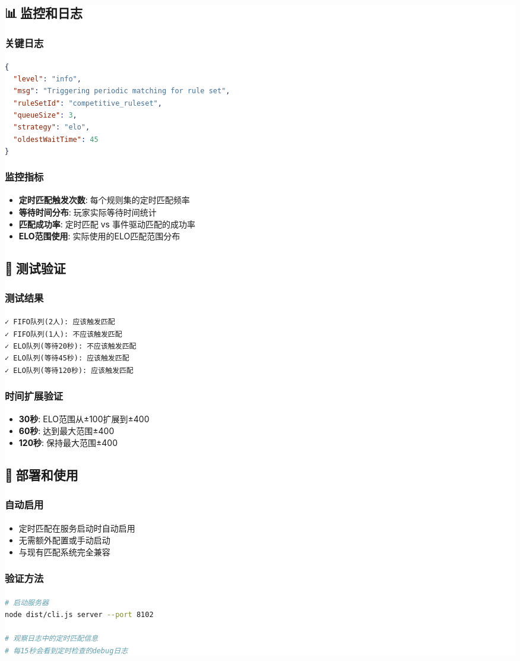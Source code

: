 ## 📊 监控和日志

### 关键日志
```json
{
  "level": "info",
  "msg": "Triggering periodic matching for rule set",
  "ruleSetId": "competitive_ruleset",
  "queueSize": 3,
  "strategy": "elo",
  "oldestWaitTime": 45
}
```

### 监控指标
- **定时匹配触发次数**: 每个规则集的定时匹配频率
- **等待时间分布**: 玩家实际等待时间统计
- **匹配成功率**: 定时匹配 vs 事件驱动匹配的成功率
- **ELO范围使用**: 实际使用的ELO匹配范围分布

## 🧪 测试验证

### 测试结果
```
✓ FIFO队列(2人): 应该触发匹配
✓ FIFO队列(1人): 不应该触发匹配
✓ ELO队列(等待20秒): 不应该触发匹配
✓ ELO队列(等待45秒): 应该触发匹配
✓ ELO队列(等待120秒): 应该触发匹配
```

### 时间扩展验证
- **30秒**: ELO范围从±100扩展到±400
- **60秒**: 达到最大范围±400
- **120秒**: 保持最大范围±400

## 🚀 部署和使用

### 自动启用
- 定时匹配在服务启动时自动启用
- 无需额外配置或手动启动
- 与现有匹配系统完全兼容

### 验证方法
```bash
# 启动服务器
node dist/cli.js server --port 8102

# 观察日志中的定时匹配信息
# 每15秒会看到定时检查的debug日志
```
